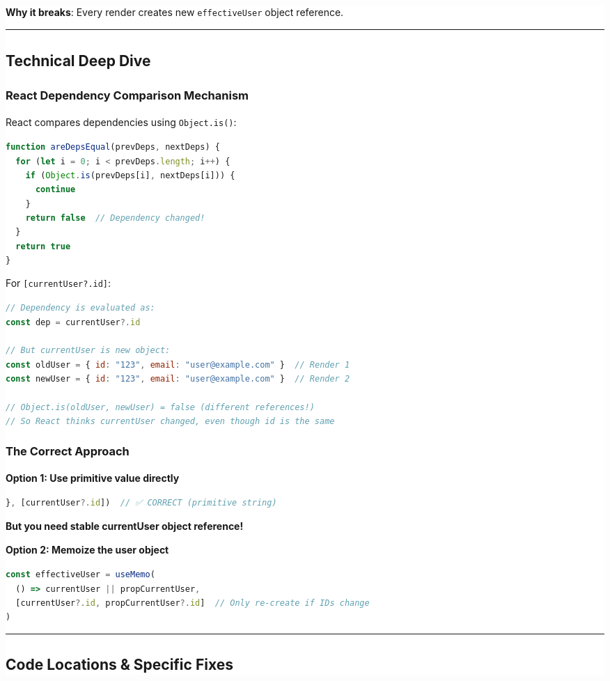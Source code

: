 **Why it breaks**: Every render creates new `effectiveUser` object reference.

---

## Technical Deep Dive

### React Dependency Comparison Mechanism

React compares dependencies using `Object.is()`:
```javascript
function areDepsEqual(prevDeps, nextDeps) {
  for (let i = 0; i < prevDeps.length; i++) {
    if (Object.is(prevDeps[i], nextDeps[i])) {
      continue
    }
    return false  // Dependency changed!
  }
  return true
}
```

For `[currentUser?.id]`:
```javascript
// Dependency is evaluated as:
const dep = currentUser?.id

// But currentUser is new object:
const oldUser = { id: "123", email: "user@example.com" }  // Render 1
const newUser = { id: "123", email: "user@example.com" }  // Render 2

// Object.is(oldUser, newUser) = false (different references!)
// So React thinks currentUser changed, even though id is the same
```

### The Correct Approach

**Option 1: Use primitive value directly**
```typescript
}, [currentUser?.id])  // ✅ CORRECT (primitive string)
```

**But you need stable currentUser object reference!**

**Option 2: Memoize the user object**
```typescript
const effectiveUser = useMemo(
  () => currentUser || propCurrentUser,
  [currentUser?.id, propCurrentUser?.id]  // Only re-create if IDs change
)
```

---

## Code Locations & Specific Fixes

